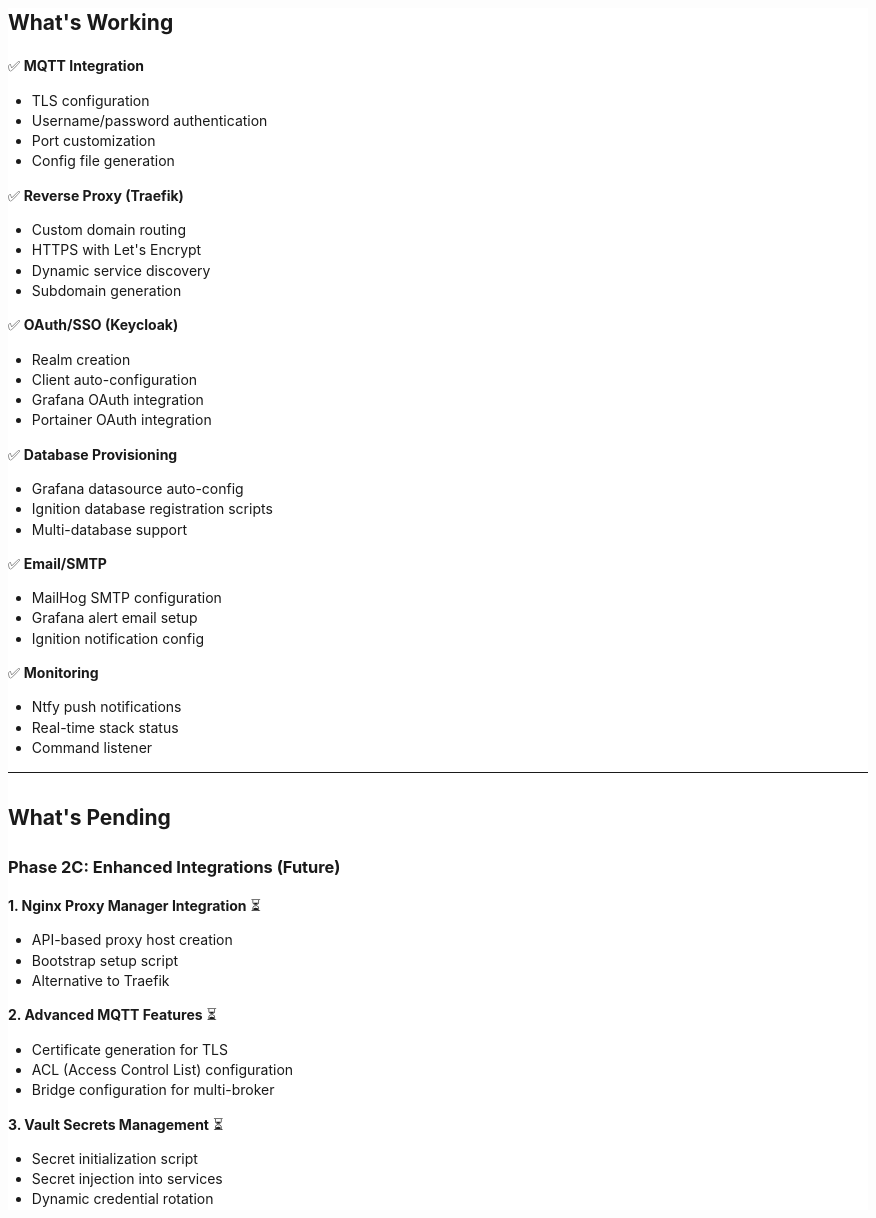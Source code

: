 
## What's Working

✅ **MQTT Integration**
- TLS configuration
- Username/password authentication
- Port customization
- Config file generation

✅ **Reverse Proxy (Traefik)**
- Custom domain routing
- HTTPS with Let's Encrypt
- Dynamic service discovery
- Subdomain generation

✅ **OAuth/SSO (Keycloak)**
- Realm creation
- Client auto-configuration
- Grafana OAuth integration
- Portainer OAuth integration

✅ **Database Provisioning**
- Grafana datasource auto-config
- Ignition database registration scripts
- Multi-database support

✅ **Email/SMTP**
- MailHog SMTP configuration
- Grafana alert email setup
- Ignition notification config

✅ **Monitoring**
- Ntfy push notifications
- Real-time stack status
- Command listener

---

## What's Pending

### Phase 2C: Enhanced Integrations (Future)

**1. Nginx Proxy Manager Integration** ⏳
- API-based proxy host creation
- Bootstrap setup script
- Alternative to Traefik

**2. Advanced MQTT Features** ⏳
- Certificate generation for TLS
- ACL (Access Control List) configuration
- Bridge configuration for multi-broker

**3. Vault Secrets Management** ⏳
- Secret initialization script
- Secret injection into services
- Dynamic credential rotation
